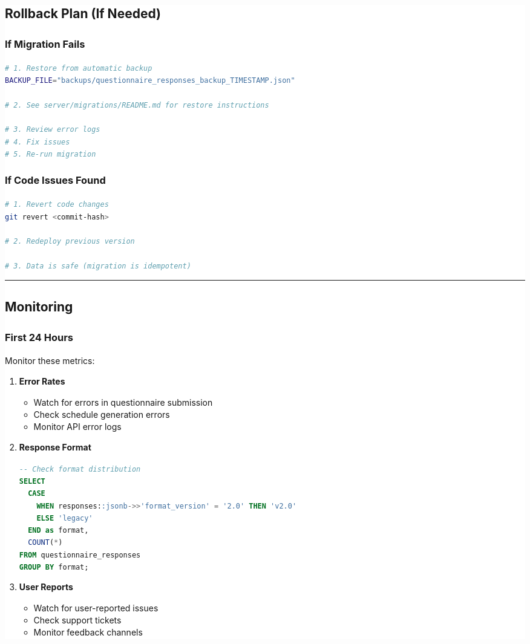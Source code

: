 ## Rollback Plan (If Needed)

### If Migration Fails

```bash
# 1. Restore from automatic backup
BACKUP_FILE="backups/questionnaire_responses_backup_TIMESTAMP.json"

# 2. See server/migrations/README.md for restore instructions

# 3. Review error logs
# 4. Fix issues
# 5. Re-run migration
```

### If Code Issues Found

```bash
# 1. Revert code changes
git revert <commit-hash>

# 2. Redeploy previous version

# 3. Data is safe (migration is idempotent)
```

---

## Monitoring

### First 24 Hours

Monitor these metrics:

1. **Error Rates**
   - Watch for errors in questionnaire submission
   - Check schedule generation errors
   - Monitor API error logs

2. **Response Format**
   ```sql
   -- Check format distribution
   SELECT
     CASE
       WHEN responses::jsonb->>'format_version' = '2.0' THEN 'v2.0'
       ELSE 'legacy'
     END as format,
     COUNT(*)
   FROM questionnaire_responses
   GROUP BY format;
   ```

3. **User Reports**
   - Watch for user-reported issues
   - Check support tickets
   - Monitor feedback channels
